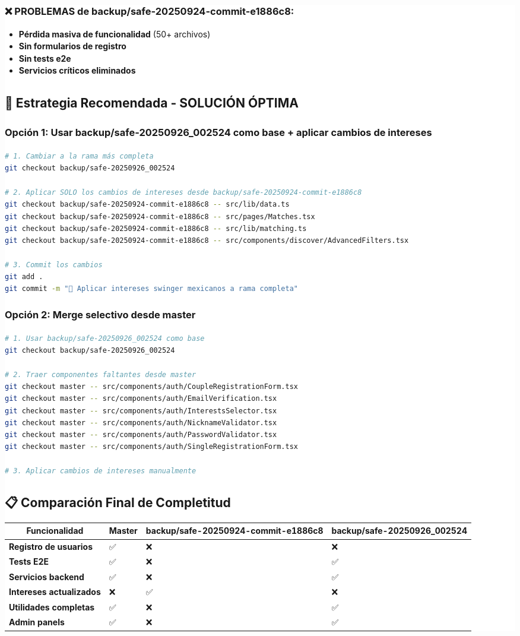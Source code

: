 ### ❌ PROBLEMAS de backup/safe-20250924-commit-e1886c8:
- **Pérdida masiva de funcionalidad** (50+ archivos)
- **Sin formularios de registro**
- **Sin tests e2e**
- **Servicios críticos eliminados**

## 🎯 Estrategia Recomendada - SOLUCIÓN ÓPTIMA

### Opción 1: Usar backup/safe-20250926_002524 como base + aplicar cambios de intereses
```bash
# 1. Cambiar a la rama más completa
git checkout backup/safe-20250926_002524

# 2. Aplicar SOLO los cambios de intereses desde backup/safe-20250924-commit-e1886c8
git checkout backup/safe-20250924-commit-e1886c8 -- src/lib/data.ts
git checkout backup/safe-20250924-commit-e1886c8 -- src/pages/Matches.tsx
git checkout backup/safe-20250924-commit-e1886c8 -- src/lib/matching.ts
git checkout backup/safe-20250924-commit-e1886c8 -- src/components/discover/AdvancedFilters.tsx

# 3. Commit los cambios
git add .
git commit -m "🔄 Aplicar intereses swinger mexicanos a rama completa"
```

### Opción 2: Merge selectivo desde master
```bash
# 1. Usar backup/safe-20250926_002524 como base
git checkout backup/safe-20250926_002524

# 2. Traer componentes faltantes desde master
git checkout master -- src/components/auth/CoupleRegistrationForm.tsx
git checkout master -- src/components/auth/EmailVerification.tsx
git checkout master -- src/components/auth/InterestsSelector.tsx
git checkout master -- src/components/auth/NicknameValidator.tsx
git checkout master -- src/components/auth/PasswordValidator.tsx
git checkout master -- src/components/auth/SingleRegistrationForm.tsx

# 3. Aplicar cambios de intereses manualmente
```

## 📋 Comparación Final de Completitud

| Funcionalidad | Master | backup/safe-20250924-commit-e1886c8 | backup/safe-20250926_002524 |
|---------------|--------|-------------------------------------|------------------------------|
| **Registro de usuarios** | ✅ | ❌ | ❌ |
| **Tests E2E** | ✅ | ❌ | ✅ |
| **Servicios backend** | ✅ | ❌ | ✅ |
| **Intereses actualizados** | ❌ | ✅ | ❌ |
| **Utilidades completas** | ✅ | ❌ | ✅ |
| **Admin panels** | ✅ | ❌ | ✅ |
